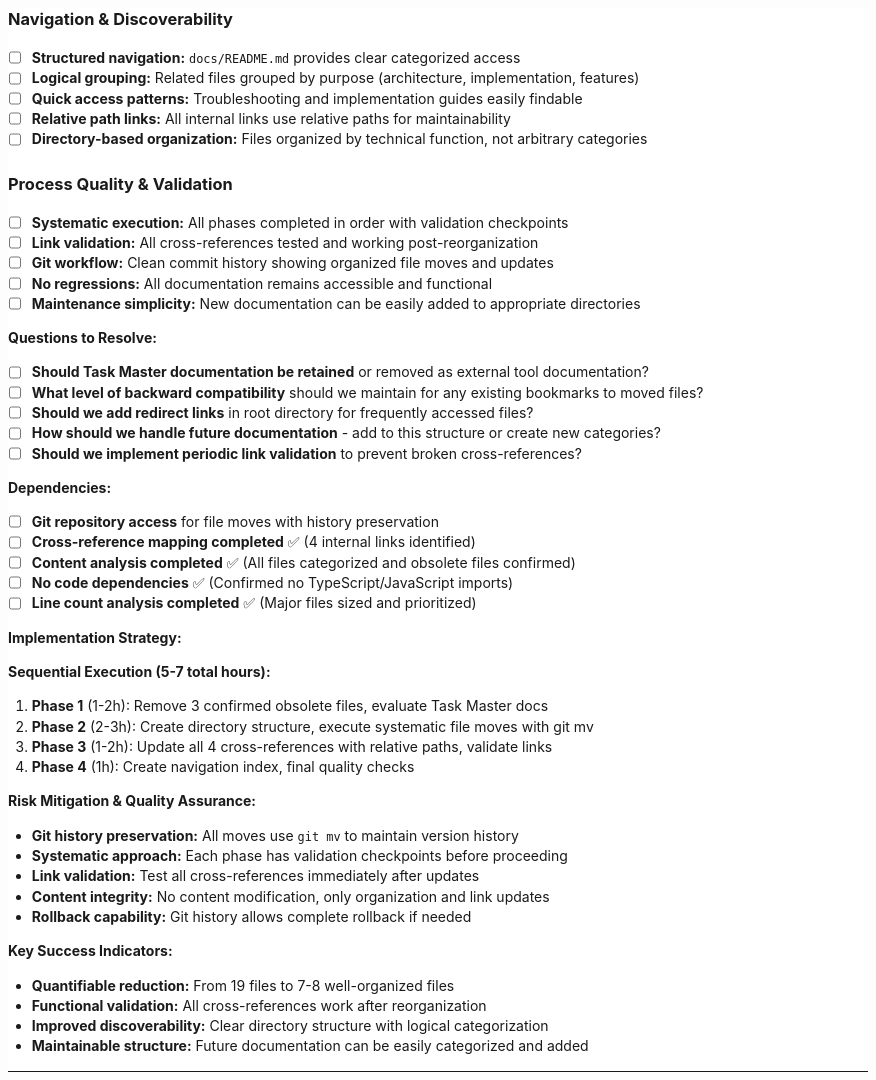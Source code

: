 ### **Navigation & Discoverability**
- [ ] **Structured navigation:** `docs/README.md` provides clear categorized access
- [ ] **Logical grouping:** Related files grouped by purpose (architecture, implementation, features)
- [ ] **Quick access patterns:** Troubleshooting and implementation guides easily findable
- [ ] **Relative path links:** All internal links use relative paths for maintainability
- [ ] **Directory-based organization:** Files organized by technical function, not arbitrary categories

### **Process Quality & Validation**
- [ ] **Systematic execution:** All phases completed in order with validation checkpoints
- [ ] **Link validation:** All cross-references tested and working post-reorganization
- [ ] **Git workflow:** Clean commit history showing organized file moves and updates
- [ ] **No regressions:** All documentation remains accessible and functional
- [ ] **Maintenance simplicity:** New documentation can be easily added to appropriate directories

**Questions to Resolve:**

- [ ] **Should Task Master documentation be retained** or removed as external tool documentation?
- [ ] **What level of backward compatibility** should we maintain for any existing bookmarks to moved files?
- [ ] **Should we add redirect links** in root directory for frequently accessed files?
- [ ] **How should we handle future documentation** - add to this structure or create new categories?
- [ ] **Should we implement periodic link validation** to prevent broken cross-references?

**Dependencies:**

- [ ] **Git repository access** for file moves with history preservation
- [ ] **Cross-reference mapping completed** ✅ (4 internal links identified)
- [ ] **Content analysis completed** ✅ (All files categorized and obsolete files confirmed)
- [ ] **No code dependencies** ✅ (Confirmed no TypeScript/JavaScript imports)
- [ ] **Line count analysis completed** ✅ (Major files sized and prioritized)

**Implementation Strategy:**

**Sequential Execution (5-7 total hours):**
1. **Phase 1** (1-2h): Remove 3 confirmed obsolete files, evaluate Task Master docs
2. **Phase 2** (2-3h): Create directory structure, execute systematic file moves with git mv
3. **Phase 3** (1-2h): Update all 4 cross-references with relative paths, validate links
4. **Phase 4** (1h): Create navigation index, final quality checks

**Risk Mitigation & Quality Assurance:**
- **Git history preservation:** All moves use `git mv` to maintain version history
- **Systematic approach:** Each phase has validation checkpoints before proceeding
- **Link validation:** Test all cross-references immediately after updates
- **Content integrity:** No content modification, only organization and link updates
- **Rollback capability:** Git history allows complete rollback if needed

**Key Success Indicators:**
- **Quantifiable reduction:** From 19 files to 7-8 well-organized files
- **Functional validation:** All cross-references work after reorganization
- **Improved discoverability:** Clear directory structure with logical categorization
- **Maintainable structure:** Future documentation can be easily categorized and added

---